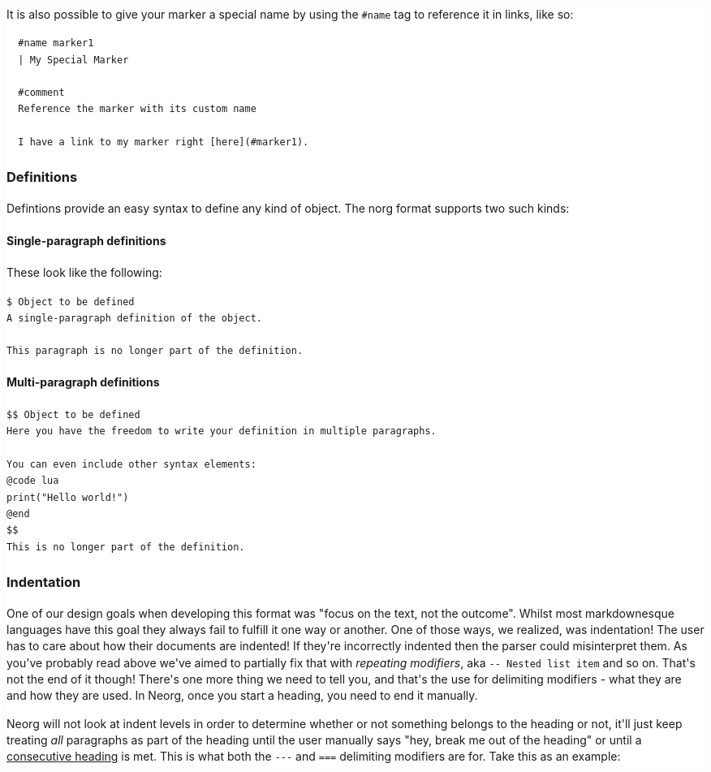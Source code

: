   It is also possible to give your marker a special name by using the `#name` tag to reference it in links, like so:
  ```
    #name marker1
    | My Special Marker

    #comment
    Reference the marker with its custom name

    I have a link to my marker right [here](#marker1).
  ```

### Definitions
Defintions provide an easy syntax to define any kind of object.
The norg format supports two such kinds:

#### Single-paragraph definitions
These look like the following:
```
$ Object to be defined
A single-paragraph definition of the object.

This paragraph is no longer part of the definition.
```

#### Multi-paragraph definitions
```
$$ Object to be defined
Here you have the freedom to write your definition in multiple paragraphs.

You can even include other syntax elements:
@code lua
print("Hello world!")
@end
$$
This is no longer part of the definition.
```

### Indentation
One of our design goals when developing this format was "focus on the text, not the outcome". Whilst most markdownesque languages
have this goal they always fail to fulfill it one way or another. One of those ways, we realized, was indentation! The user has to care
about how their documents are indented! If they're incorrectly indented then the parser could misinterpret them. As you've probably read above
we've aimed to partially fix that with *repeating modifiers*, aka `-- Nested list item` and so on. That's not the end of it though! There's one more thing we need to tell you,
and that's the use for delimiting modifiers - what they are and how they are used. In Neorg, once you start a heading, you need to end it manually.

Neorg will not look at indent levels in order to determine whether or not something belongs to the heading or not, it'll just keep treating *all* paragraphs
as part of the heading until the user manually says "hey, break me out of the heading" or until a [consecutive heading](#consecutive-headings) is met.
This is what both the `---` and `===` delimiting modifiers are for.
Take this as an example:
